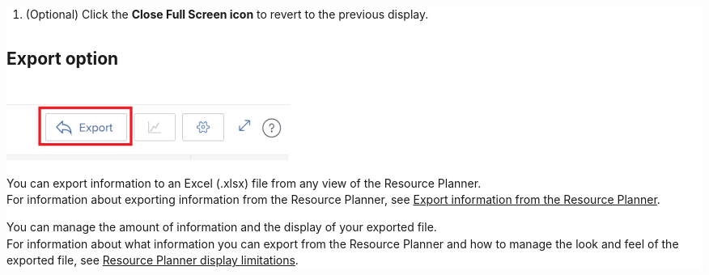 1. (Optional) Click the **Close Full Screen icon** to revert to the previous display.

## Export option

![](assets/export-button-highlighted-resource-planner-350x92.png)

You can export information to an Excel (.xlsx) file from any view of the Resource Planner.  
For information about exporting information from the Resource Planner, see [Export information from the Resource Planner](../../resource-mgmt/resource-planning/export-resource-planner.md).

You can manage the amount of information and the display of your exported file.  
For information about what information you can export from the Resource Planner and how to manage the look and feel of the exported file, see [Resource Planner display limitations](../../resource-mgmt/resource-planning/resource-planner-display-limitations.md).

